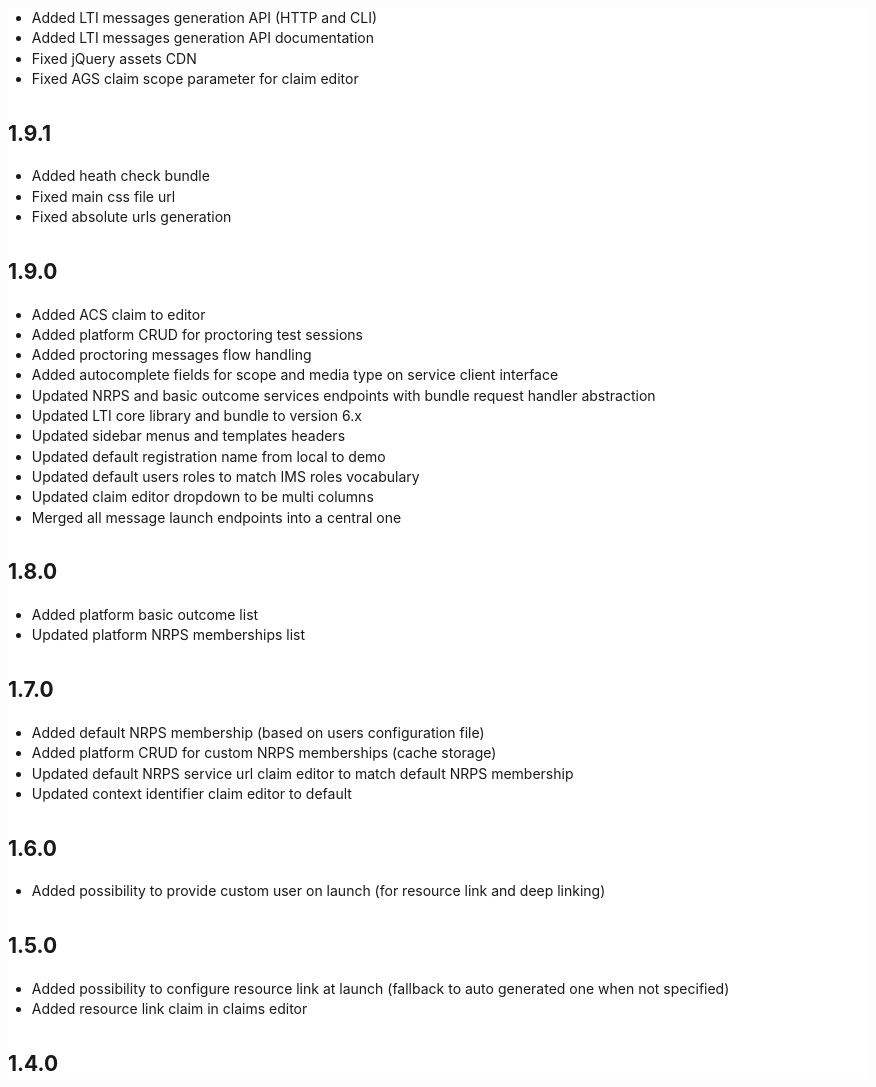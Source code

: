 * Added LTI messages generation API (HTTP and CLI)
* Added LTI messages generation API documentation
* Fixed jQuery assets CDN
* Fixed AGS claim scope parameter for claim editor

1.9.1
-----

* Added heath check bundle
* Fixed main css file url
* Fixed absolute urls generation

1.9.0
-----

* Added ACS claim to editor
* Added platform CRUD for proctoring test sessions
* Added proctoring messages flow handling  
* Added autocomplete fields for scope and media type on service client interface
* Updated NRPS and basic outcome services endpoints with bundle request handler abstraction
* Updated LTI core library and bundle to version 6.x
* Updated sidebar menus and templates headers
* Updated default registration name from local to demo  
* Updated default users roles to match IMS roles vocabulary
* Updated claim editor dropdown to be multi columns
* Merged all message launch endpoints into a central one

1.8.0
-----

* Added platform basic outcome list
* Updated platform NRPS memberships list

1.7.0
-----

* Added default NRPS membership (based on users configuration file)
* Added platform CRUD for custom NRPS memberships (cache storage)
* Updated default NRPS service url claim editor to match default NRPS membership
* Updated context identifier claim editor to default

1.6.0
-----

* Added possibility to provide custom user on launch (for resource link and deep linking)

1.5.0
-----

* Added possibility to configure resource link at launch (fallback to auto generated one when not specified)
* Added resource link claim in claims editor

1.4.0
-----

